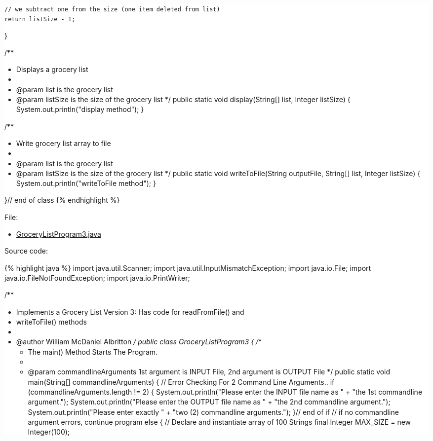     // we subtract one from the size (one item deleted from list)
    return listSize - 1;
  }

  /**
   * Displays a grocery list
   * 
   * @param list is the grocery list
   * @param listSize is the size of the grocery list
   */
  public static void display(String[] list, Integer listSize) {
    System.out.println("display method");
  }

  /**
   * Write grocery list array to file
   * 
   * @param list is the grocery list
   * @param listSize is the size of the grocery list
   */
  public static void writeToFile(String outputFile, String[] list,
      Integer listSize) {
    System.out.println("writeToFile method");
  }

}// end of class
{% endhighlight %}


File:

  * [GroceryListProgram3.java](../examples/GroceryListProgram3.java)

Source code:

{% highlight java %}
import java.util.Scanner;
import java.util.InputMismatchException;
import java.io.File;
import java.io.FileNotFoundException;
import java.io.PrintWriter;

/**
 * Implements a Grocery List Version 3: Has code for readFromFile() and
 * writeToFile() methods
 * 
 * @author William McDaniel Albritton
 */
public class GroceryListProgram3 {
  /**
   * The main() Method Starts The Program.
   * 
   * @param commandlineArguments 1st argument is INPUT File, 2nd argument is OUTPUT File
   */
  public static void main(String[] commandlineArguments) {
    // Error Checking For 2 Command Line Arguments..
    if (commandlineArguments.length != 2) {
      System.out.println("Please enter the INPUT file name as "
          + "the 1st commandline argument.");
      System.out.println("Please enter the OUTPUT file name as "
          + "the 2nd commandline argument.");
      System.out.println("Please enter exactly "
          + "two (2) commandline arguments.");
    }// end of if
     // if no commandline argument errors, continue program
    else {
      // Declare and instantiate array of 100 Strings
      final Integer MAX_SIZE = new Integer(100);